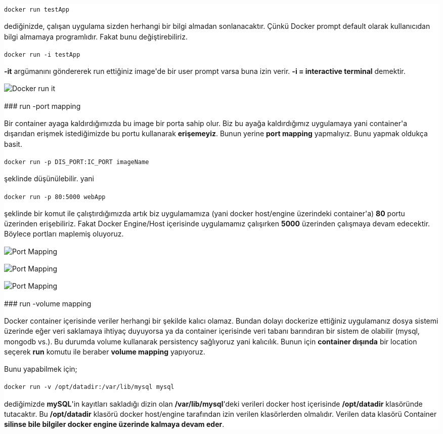 ```
docker run testApp
```

dediğinizde, çalışan uygulama sizden herhangi bir bilgi almadan sonlanacaktır. Çünkü Docker prompt default olarak kullanıcıdan bilgi almamaya programlıdır. Fakat bunu değiştirebiliriz.

```
docker run -i testApp
```

**-it** argümanını göndererek run ettiğiniz image'de bir user prompt varsa buna izin verir. **-i = interactive terminal** demektir.

![Docker run it](https://github.com/gkandemi/docker/blob/main/docs/images/docker_run_it.png)

### run -port mapping

Bir container ayaga kaldırdığımızda bu image bir porta sahip olur. Biz bu ayağa kaldırdığımız uygulamaya yani container'a dışarıdan erişmek istediğimizde bu portu kullanarak **erişemeyiz**. Bunun yerine **port mapping** yapmalıyız. Bunu yapmak oldukça basit.

```
docker run -p DIS_PORT:IC_PORT imageName
```

şeklinde düşünülebilir. yani

```
docker run -p 80:5000 webApp
```

şeklinde bir komut ile çalıştırdığımızda artık biz uygulamamıza (yani docker host/engine üzerindeki container'a) **80** portu üzerinden erişebiliriz. Fakat Docker Engine/Host içerisinde uygulamamız çalışırken **5000** üzerinden çalışmaya devam edecektir. Böylece portları maplemiş oluyoruz.

![Port Mapping](https://github.com/gkandemi/docker/blob/main/docs/images/22-port-mapping.png)

![Port Mapping](https://github.com/gkandemi/docker/blob/main/docs/images/docker_port_mapping_1.png)

![Port Mapping](https://github.com/gkandemi/docker/blob/main/docs/images/docker_port_mapping_2.png)

### run -volume mapping

Docker container içerisinde veriler herhangi bir şekilde kalıcı olamaz. Bundan dolayı dockerize ettiğiniz uygulamanız dosya sistemi üzerinde eğer veri saklamaya ihtiyaç duyuyorsa ya da container içerisinde veri tabanı barındıran bir sistem de olabilir (mysql, mongodb vs.). Bu durumda volume kullanarak persistency sağlıyoruz yani kalıcılık. Bunun için **container dışında** bir location seçerek **run** komutu ile beraber **volume mapping** yapıyoruz.

Bunu yapabilmek için;

```
docker run -v /opt/datadir:/var/lib/mysql mysql
```

dediğimizde **mySQL**'in kayıtları sakladığı dizin olan **/var/lib/mysql**'deki verileri docker host içerisinde **/opt/datadir** klasöründe tutacaktır. Bu **/opt/datadir** klasörü docker host/engine tarafından izin verilen klasörlerden olmalıdır. Verilen data klasörü Container **silinse bile bilgiler docker engine üzerinde kalmaya devam eder**.
